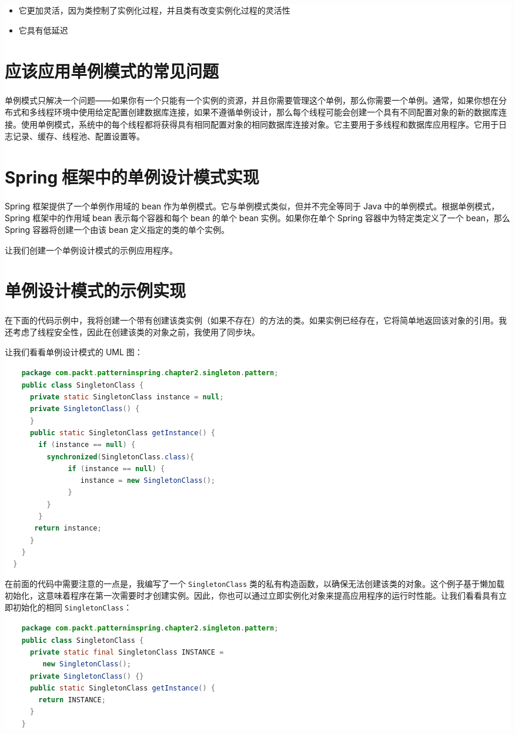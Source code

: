+   它更加灵活，因为类控制了实例化过程，并且类有改变实例化过程的灵活性

+   它具有低延迟

# 应该应用单例模式的常见问题

单例模式只解决一个问题——如果你有一个只能有一个实例的资源，并且你需要管理这个单例，那么你需要一个单例。通常，如果你想在分布式和多线程环境中使用给定配置创建数据库连接，如果不遵循单例设计，那么每个线程可能会创建一个具有不同配置对象的新的数据库连接。使用单例模式，系统中的每个线程都将获得具有相同配置对象的相同数据库连接对象。它主要用于多线程和数据库应用程序。它用于日志记录、缓存、线程池、配置设置等。

# Spring 框架中的单例设计模式实现

Spring 框架提供了一个单例作用域的 bean 作为单例模式。它与单例模式类似，但并不完全等同于 Java 中的单例模式。根据单例模式，Spring 框架中的作用域 bean 表示每个容器和每个 bean 的单个 bean 实例。如果你在单个 Spring 容器中为特定类定义了一个 bean，那么 Spring 容器将创建一个由该 bean 定义指定的类的单个实例。

让我们创建一个单例设计模式的示例应用程序。

# 单例设计模式的示例实现

在下面的代码示例中，我将创建一个带有创建该类实例（如果不存在）的方法的类。如果实例已经存在，它将简单地返回该对象的引用。我还考虑了线程安全性，因此在创建该类的对象之前，我使用了同步块。

让我们看看单例设计模式的 UML 图：

```java
    package com.packt.patterninspring.chapter2.singleton.pattern; 
    public class SingletonClass { 
      private static SingletonClass instance = null; 
      private SingletonClass() { 
      } 
      public static SingletonClass getInstance() { 
        if (instance == null) { 
          synchronized(SingletonClass.class){   
               if (instance == null) { 
                  instance = new SingletonClass(); 
               } 
          } 
        } 
       return instance; 
      } 
    } 
  } 
```

在前面的代码中需要注意的一点是，我编写了一个 `SingletonClass` 类的私有构造函数，以确保无法创建该类的对象。这个例子基于懒加载初始化，这意味着程序在第一次需要时才创建实例。因此，你也可以通过立即实例化对象来提高应用程序的运行时性能。让我们看看具有立即初始化的相同 `SingletonClass`：

```java
    package com.packt.patterninspring.chapter2.singleton.pattern; 
    public class SingletonClass { 
      private static final SingletonClass INSTANCE = 
         new SingletonClass(); 
      private SingletonClass() {} 
      public static SingletonClass getInstance() { 
        return INSTANCE; 
      } 
    } 
```
